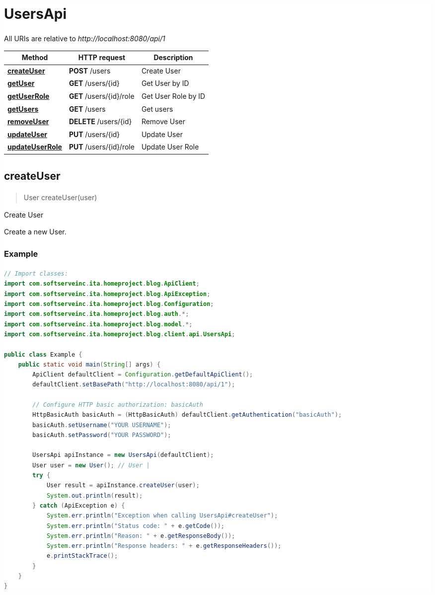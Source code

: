 # UsersApi

All URIs are relative to *http://localhost:8080/api/1*

Method | HTTP request | Description
------------- | ------------- | -------------
[**createUser**](UsersApi.md#createUser) | **POST** /users | Create User
[**getUser**](UsersApi.md#getUser) | **GET** /users/{id} | Get User by ID
[**getUserRole**](UsersApi.md#getUserRole) | **GET** /users/{id}/role | Get User Role by ID
[**getUsers**](UsersApi.md#getUsers) | **GET** /users | Get users
[**removeUser**](UsersApi.md#removeUser) | **DELETE** /users/{id} | Remove User
[**updateUser**](UsersApi.md#updateUser) | **PUT** /users/{id} | Update User
[**updateUserRole**](UsersApi.md#updateUserRole) | **PUT** /users/{id}/role | Update User Role



## createUser

> User createUser(user)

Create User

Create a new User.

### Example

```java
// Import classes:
import com.softserveinc.ita.homeproject.blog.ApiClient;
import com.softserveinc.ita.homeproject.blog.ApiException;
import com.softserveinc.ita.homeproject.blog.Configuration;
import com.softserveinc.ita.homeproject.blog.auth.*;
import com.softserveinc.ita.homeproject.blog.model.*;
import com.softserveinc.ita.homeproject.blog.client.api.UsersApi;

public class Example {
    public static void main(String[] args) {
        ApiClient defaultClient = Configuration.getDefaultApiClient();
        defaultClient.setBasePath("http://localhost:8080/api/1");
        
        // Configure HTTP basic authorization: basicAuth
        HttpBasicAuth basicAuth = (HttpBasicAuth) defaultClient.getAuthentication("basicAuth");
        basicAuth.setUsername("YOUR USERNAME");
        basicAuth.setPassword("YOUR PASSWORD");

        UsersApi apiInstance = new UsersApi(defaultClient);
        User user = new User(); // User | 
        try {
            User result = apiInstance.createUser(user);
            System.out.println(result);
        } catch (ApiException e) {
            System.err.println("Exception when calling UsersApi#createUser");
            System.err.println("Status code: " + e.getCode());
            System.err.println("Reason: " + e.getResponseBody());
            System.err.println("Response headers: " + e.getResponseHeaders());
            e.printStackTrace();
        }
    }
}
```
